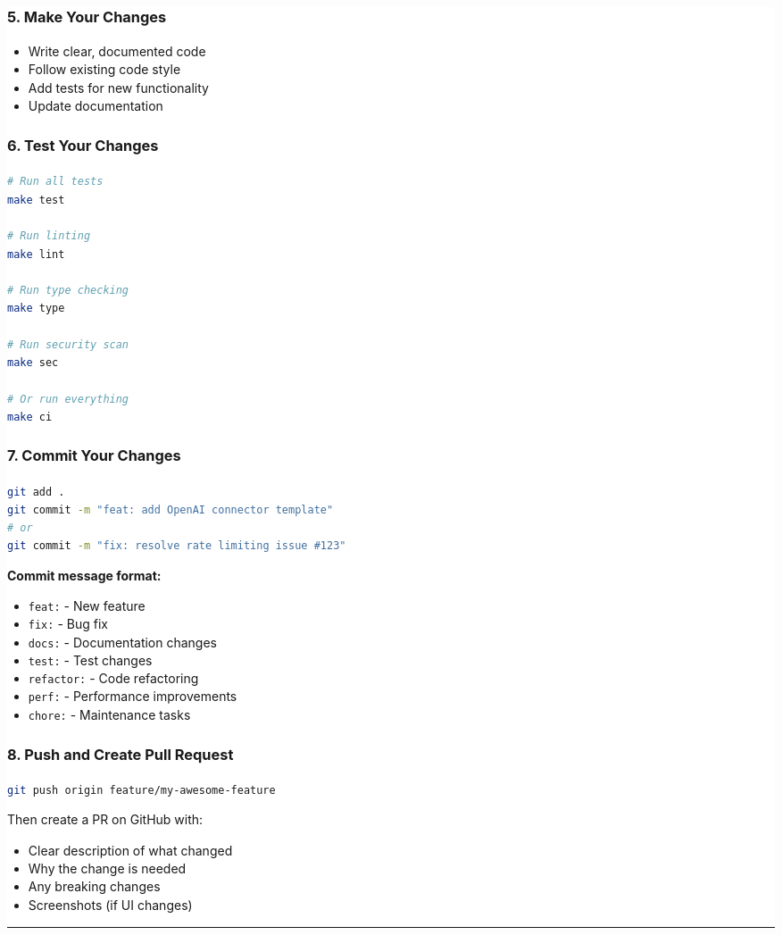 ### 5. **Make Your Changes**

- Write clear, documented code
- Follow existing code style
- Add tests for new functionality
- Update documentation

### 6. **Test Your Changes**

```bash
# Run all tests
make test

# Run linting
make lint

# Run type checking
make type

# Run security scan
make sec

# Or run everything
make ci
```

### 7. **Commit Your Changes**

```bash
git add .
git commit -m "feat: add OpenAI connector template"
# or
git commit -m "fix: resolve rate limiting issue #123"
```

**Commit message format:**
- `feat:` - New feature
- `fix:` - Bug fix
- `docs:` - Documentation changes
- `test:` - Test changes
- `refactor:` - Code refactoring
- `perf:` - Performance improvements
- `chore:` - Maintenance tasks

### 8. **Push and Create Pull Request**

```bash
git push origin feature/my-awesome-feature
```

Then create a PR on GitHub with:
- Clear description of what changed
- Why the change is needed
- Any breaking changes
- Screenshots (if UI changes)

---